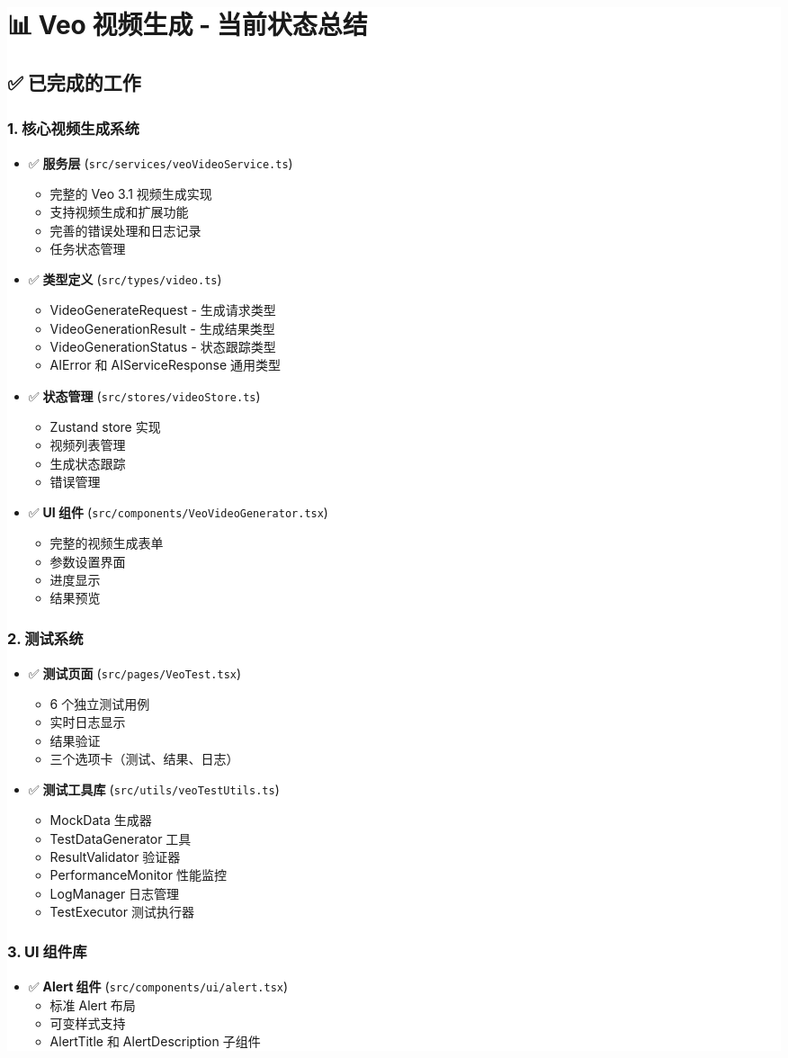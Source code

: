 # 📊 Veo 视频生成 - 当前状态总结

## ✅ 已完成的工作

### 1. 核心视频生成系统
- ✅ **服务层** (`src/services/veoVideoService.ts`)
  - 完整的 Veo 3.1 视频生成实现
  - 支持视频生成和扩展功能
  - 完善的错误处理和日志记录
  - 任务状态管理

- ✅ **类型定义** (`src/types/video.ts`)
  - VideoGenerateRequest - 生成请求类型
  - VideoGenerationResult - 生成结果类型
  - VideoGenerationStatus - 状态跟踪类型
  - AIError 和 AIServiceResponse 通用类型

- ✅ **状态管理** (`src/stores/videoStore.ts`)
  - Zustand store 实现
  - 视频列表管理
  - 生成状态跟踪
  - 错误管理

- ✅ **UI 组件** (`src/components/VeoVideoGenerator.tsx`)
  - 完整的视频生成表单
  - 参数设置界面
  - 进度显示
  - 结果预览

### 2. 测试系统
- ✅ **测试页面** (`src/pages/VeoTest.tsx`)
  - 6 个独立测试用例
  - 实时日志显示
  - 结果验证
  - 三个选项卡（测试、结果、日志）

- ✅ **测试工具库** (`src/utils/veoTestUtils.ts`)
  - MockData 生成器
  - TestDataGenerator 工具
  - ResultValidator 验证器
  - PerformanceMonitor 性能监控
  - LogManager 日志管理
  - TestExecutor 测试执行器

### 3. UI 组件库
- ✅ **Alert 组件** (`src/components/ui/alert.tsx`)
  - 标准 Alert 布局
  - 可变样式支持
  - AlertTitle 和 AlertDescription 子组件
